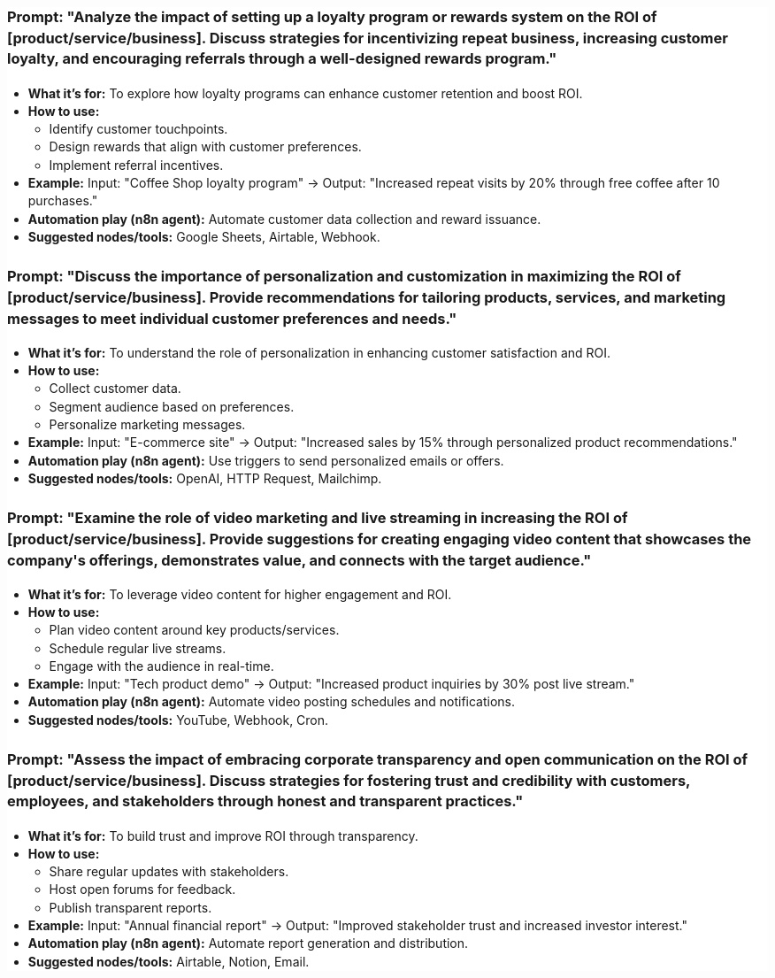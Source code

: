 ### Prompt: "Analyze the impact of setting up a loyalty program or rewards system on the ROI of [product/service/business]. Discuss strategies for incentivizing repeat business, increasing customer loyalty, and encouraging referrals through a well-designed rewards program."
- **What it’s for:** To explore how loyalty programs can enhance customer retention and boost ROI.
- **How to use:** 
  - Identify customer touchpoints.
  - Design rewards that align with customer preferences.
  - Implement referral incentives.
- **Example:** Input: "Coffee Shop loyalty program" → Output: "Increased repeat visits by 20% through free coffee after 10 purchases."
- **Automation play (n8n agent):** Automate customer data collection and reward issuance.
- **Suggested nodes/tools:** Google Sheets, Airtable, Webhook.

### Prompt: "Discuss the importance of personalization and customization in maximizing the ROI of [product/service/business]. Provide recommendations for tailoring products, services, and marketing messages to meet individual customer preferences and needs."
- **What it’s for:** To understand the role of personalization in enhancing customer satisfaction and ROI.
- **How to use:** 
  - Collect customer data.
  - Segment audience based on preferences.
  - Personalize marketing messages.
- **Example:** Input: "E-commerce site" → Output: "Increased sales by 15% through personalized product recommendations."
- **Automation play (n8n agent):** Use triggers to send personalized emails or offers.
- **Suggested nodes/tools:** OpenAI, HTTP Request, Mailchimp.

### Prompt: "Examine the role of video marketing and live streaming in increasing the ROI of [product/service/business]. Provide suggestions for creating engaging video content that showcases the company's offerings, demonstrates value, and connects with the target audience."
- **What it’s for:** To leverage video content for higher engagement and ROI.
- **How to use:**
  - Plan video content around key products/services.
  - Schedule regular live streams.
  - Engage with the audience in real-time.
- **Example:** Input: "Tech product demo" → Output: "Increased product inquiries by 30% post live stream."
- **Automation play (n8n agent):** Automate video posting schedules and notifications.
- **Suggested nodes/tools:** YouTube, Webhook, Cron.

### Prompt: "Assess the impact of embracing corporate transparency and open communication on the ROI of [product/service/business]. Discuss strategies for fostering trust and credibility with customers, employees, and stakeholders through honest and transparent practices."
- **What it’s for:** To build trust and improve ROI through transparency.
- **How to use:**
  - Share regular updates with stakeholders.
  - Host open forums for feedback.
  - Publish transparent reports.
- **Example:** Input: "Annual financial report" → Output: "Improved stakeholder trust and increased investor interest."
- **Automation play (n8n agent):** Automate report generation and distribution.
- **Suggested nodes/tools:** Airtable, Notion, Email.
